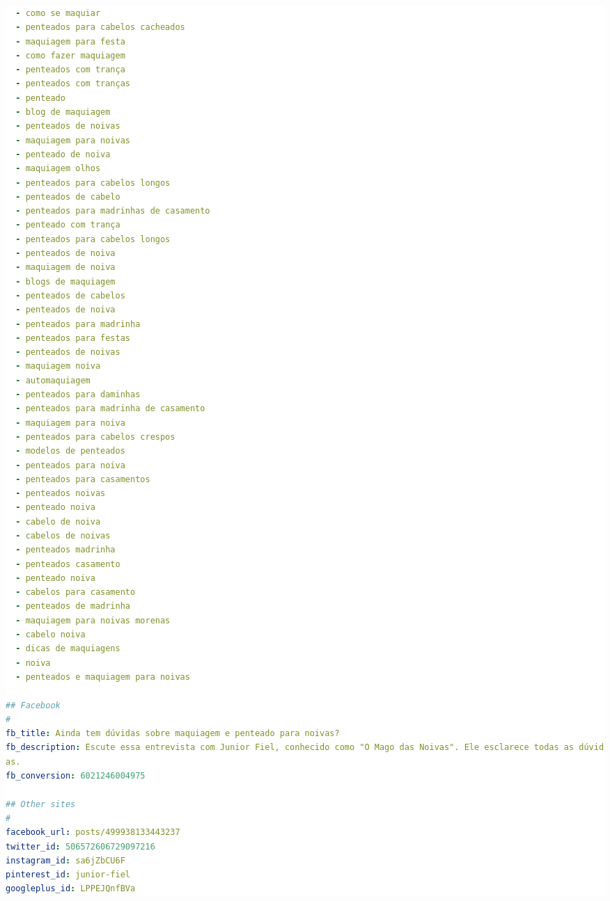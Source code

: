 ```yaml
  - como se maquiar
  - penteados para cabelos cacheados
  - maquiagem para festa
  - como fazer maquiagem
  - penteados com trança
  - penteados com tranças
  - penteado
  - blog de maquiagem
  - penteados de noivas
  - maquiagem para noivas
  - penteado de noiva
  - maquiagem olhos
  - penteados para cabelos longos
  - penteados de cabelo
  - penteados para madrinhas de casamento
  - penteado com trança
  - penteados para cabelos longos
  - penteados de noiva
  - maquiagem de noiva
  - blogs de maquiagem
  - penteados de cabelos
  - penteados de noiva
  - penteados para madrinha
  - penteados para festas
  - penteados de noivas
  - maquiagem noiva
  - automaquiagem
  - penteados para daminhas
  - penteados para madrinha de casamento
  - maquiagem para noiva
  - penteados para cabelos crespos
  - modelos de penteados
  - penteados para noiva
  - penteados para casamentos
  - penteados noivas
  - penteado noiva
  - cabelo de noiva
  - cabelos de noivas
  - penteados madrinha
  - penteados casamento
  - penteado noiva
  - cabelos para casamento
  - penteados de madrinha
  - maquiagem para noivas morenas
  - cabelo noiva
  - dicas de maquiagens
  - noiva
  - penteados e maquiagem para noivas

## Facebook
#
fb_title: Ainda tem dúvidas sobre maquiagem e penteado para noivas?
fb_description: Escute essa entrevista com Junior Fiel, conhecido como "O Mago das Noivas". Ele esclarece todas as dúvidas.
fb_conversion: 6021246004975

## Other sites
#
facebook_url: posts/499938133443237
twitter_id: 506572606729097216
instagram_id: sa6jZbCU6F
pinterest_id: junior-fiel
googleplus_id: LPPEJQnfBVa
```